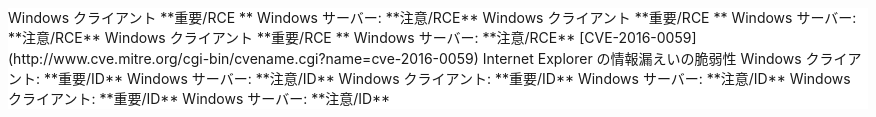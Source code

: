 </td>
<td style="border:1px solid black;">
Windows クライアント  
**重要/RCE  
**  
Windows サーバー:  
**注意/RCE**

</td>
<td style="border:1px solid black;">
Windows クライアント  
**重要/RCE  
**  
Windows サーバー:  
**注意/RCE**

</td>
<td style="border:1px solid black;">
Windows クライアント  
**重要/RCE  
**  
Windows サーバー:  
**注意/RCE**

</td>
</tr>
<tr>
<td style="border:1px solid black;">
[CVE-2016-0059](http://www.cve.mitre.org/cgi-bin/cvename.cgi?name=cve-2016-0059)

</td>
<td style="border:1px solid black;">
Internet Explorer の情報漏えいの脆弱性

</td>
<td style="border:1px solid black;">
Windows クライアント:  
**重要/ID**  
Windows サーバー:  
**注意/ID**

</td>
<td style="border:1px solid black;">
Windows クライアント:  
**重要/ID**  
Windows サーバー:  
**注意/ID**

</td>
<td style="border:1px solid black;">
Windows クライアント:  
**重要/ID**  
Windows サーバー:  
**注意/ID**
